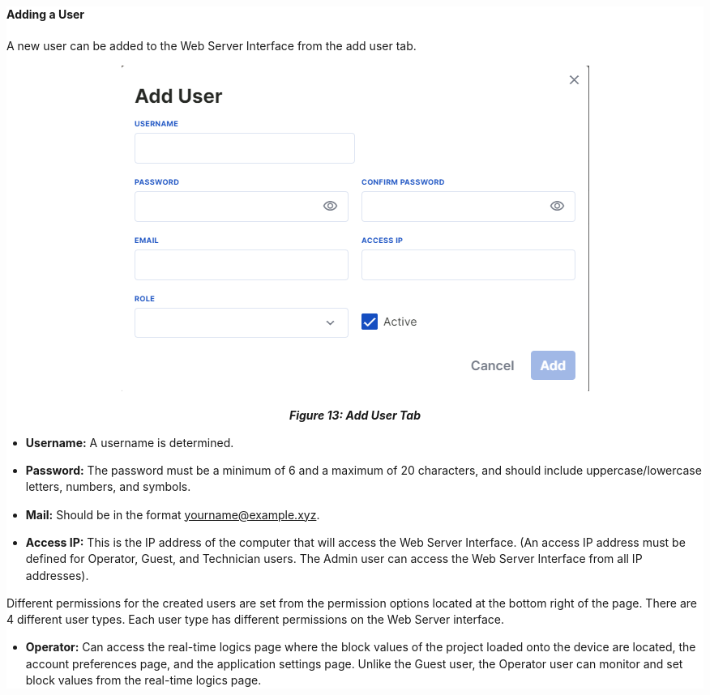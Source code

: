 </center>

#### Adding a User

A new user can be added to the Web Server Interface from the add user tab.

<center>

![webserver13](/img/webserver13.png)
***<center>Figure 13: Add User Tab</center>***

</center>

*   **Username:** A username is determined.

*   **Password:** The password must be a minimum of 6 and a maximum of 20 characters, and should include uppercase/lowercase letters, numbers, and symbols.

*   **Mail:** Should be in the format yourname@example.xyz.

*   **Access IP:** This is the IP address of the computer that will access the Web Server Interface. (An access IP address must be defined for Operator, Guest, and Technician users. The Admin user can access the Web Server Interface from all IP addresses).

Different permissions for the created users are set from the permission options located at the bottom right of the page. There are 4 different user types. Each user type has different permissions on the Web Server interface.

*   **Operator:** Can access the real-time logics page where the block values of the project loaded onto the device are located, the account preferences page, and the application settings page. Unlike the Guest user, the Operator user can monitor and set block values from the real-time logics page.

<center>

